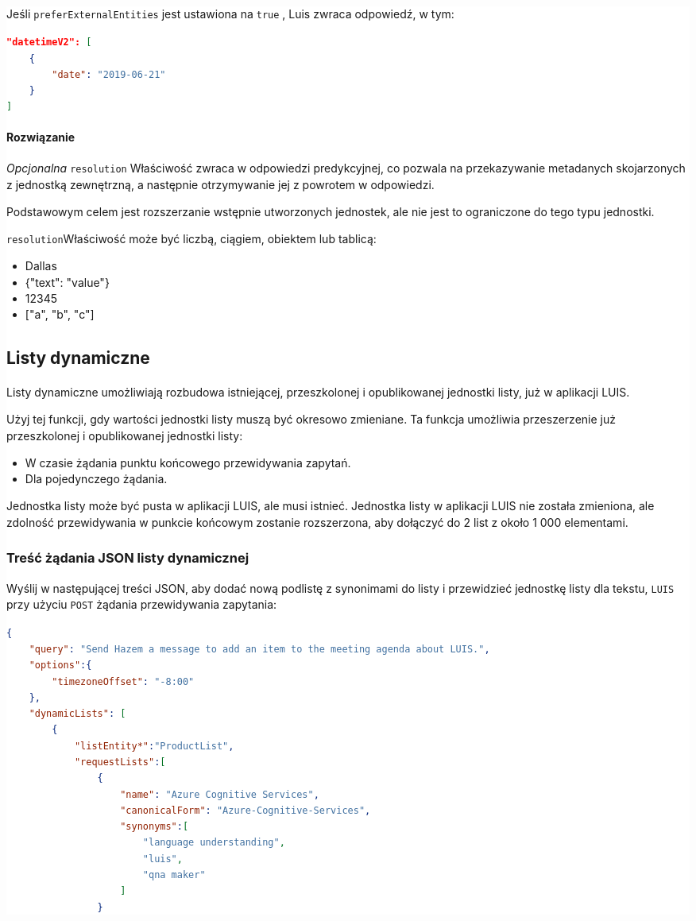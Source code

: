 Jeśli `preferExternalEntities` jest ustawiona na `true` , Luis zwraca odpowiedź, w tym:

```JSON
"datetimeV2": [
    {
        "date": "2019-06-21"
    }
]
```



#### <a name="resolution"></a>Rozwiązanie

_Opcjonalna_ `resolution` Właściwość zwraca w odpowiedzi predykcyjnej, co pozwala na przekazywanie metadanych skojarzonych z jednostką zewnętrzną, a następnie otrzymywanie jej z powrotem w odpowiedzi.

Podstawowym celem jest rozszerzanie wstępnie utworzonych jednostek, ale nie jest to ograniczone do tego typu jednostki.

`resolution`Właściwość może być liczbą, ciągiem, obiektem lub tablicą:

* Dallas
* {"text": "value"}
* 12345
* ["a", "b", "c"]

<a name="dynamic-lists-passed-in-at-prediction-time"></a>

## <a name="dynamic-lists"></a>Listy dynamiczne

Listy dynamiczne umożliwiają rozbudowa istniejącej, przeszkolonej i opublikowanej jednostki listy, już w aplikacji LUIS.

Użyj tej funkcji, gdy wartości jednostki listy muszą być okresowo zmieniane. Ta funkcja umożliwia przeszerzenie już przeszkolonej i opublikowanej jednostki listy:

* W czasie żądania punktu końcowego przewidywania zapytań.
* Dla pojedynczego żądania.

Jednostka listy może być pusta w aplikacji LUIS, ale musi istnieć. Jednostka listy w aplikacji LUIS nie została zmieniona, ale zdolność przewidywania w punkcie końcowym zostanie rozszerzona, aby dołączyć do 2 list z około 1 000 elementami.

### <a name="dynamic-list-json-request-body"></a>Treść żądania JSON listy dynamicznej

Wyślij w następującej treści JSON, aby dodać nową podlistę z synonimami do listy i przewidzieć jednostkę listy dla tekstu, `LUIS` przy użyciu `POST` żądania przewidywania zapytania:

```JSON
{
    "query": "Send Hazem a message to add an item to the meeting agenda about LUIS.",
    "options":{
        "timezoneOffset": "-8:00"
    },
    "dynamicLists": [
        {
            "listEntity*":"ProductList",
            "requestLists":[
                {
                    "name": "Azure Cognitive Services",
                    "canonicalForm": "Azure-Cognitive-Services",
                    "synonyms":[
                        "language understanding",
                        "luis",
                        "qna maker"
                    ]
                }
```